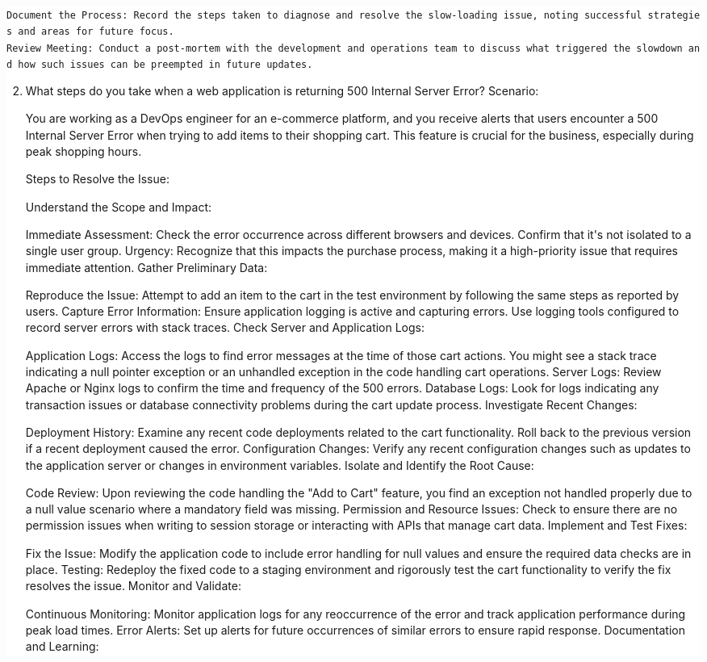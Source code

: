 	Document the Process: Record the steps taken to diagnose and resolve the slow-loading issue, noting successful strategies and areas for future focus.
	Review Meeting: Conduct a post-mortem with the development and operations team to discuss what triggered the slowdown and how such issues can be preempted in future updates.
	
2) What steps do you take when a web application is returning 500 Internal Server Error?
	Scenario:

	You are working as a DevOps engineer for an e-commerce platform, and you receive alerts that users encounter a 500 Internal Server Error when trying to add items to their shopping cart. This feature is crucial for the business, especially during peak shopping hours.

	Steps to Resolve the Issue:

	Understand the Scope and Impact:

	Immediate Assessment: Check the error occurrence across different browsers and devices. Confirm that it's not isolated to a single user group.
	Urgency: Recognize that this impacts the purchase process, making it a high-priority issue that requires immediate attention.
	Gather Preliminary Data:

	Reproduce the Issue: Attempt to add an item to the cart in the test environment by following the same steps as reported by users.
	Capture Error Information: Ensure application logging is active and capturing errors. Use logging tools configured to record server errors with stack traces.
	Check Server and Application Logs:

	Application Logs: Access the logs to find error messages at the time of those cart actions. You might see a stack trace indicating a null pointer exception or an unhandled exception in the code handling cart operations.
	Server Logs: Review Apache or Nginx logs to confirm the time and frequency of the 500 errors.
	Database Logs: Look for logs indicating any transaction issues or database connectivity problems during the cart update process.
	Investigate Recent Changes:

	Deployment History: Examine any recent code deployments related to the cart functionality. Roll back to the previous version if a recent deployment caused the error.
	Configuration Changes: Verify any recent configuration changes such as updates to the application server or changes in environment variables.
	Isolate and Identify the Root Cause:

	Code Review: Upon reviewing the code handling the "Add to Cart" feature, you find an exception not handled properly due to a null value scenario where a mandatory field was missing.
	Permission and Resource Issues: Check to ensure there are no permission issues when writing to session storage or interacting with APIs that manage cart data.
	Implement and Test Fixes:

	Fix the Issue: Modify the application code to include error handling for null values and ensure the required data checks are in place.
	Testing: Redeploy the fixed code to a staging environment and rigorously test the cart functionality to verify the fix resolves the issue.
	Monitor and Validate:

	Continuous Monitoring: Monitor application logs for any reoccurrence of the error and track application performance during peak load times.
	Error Alerts: Set up alerts for future occurrences of similar errors to ensure rapid response.
	Documentation and Learning:
